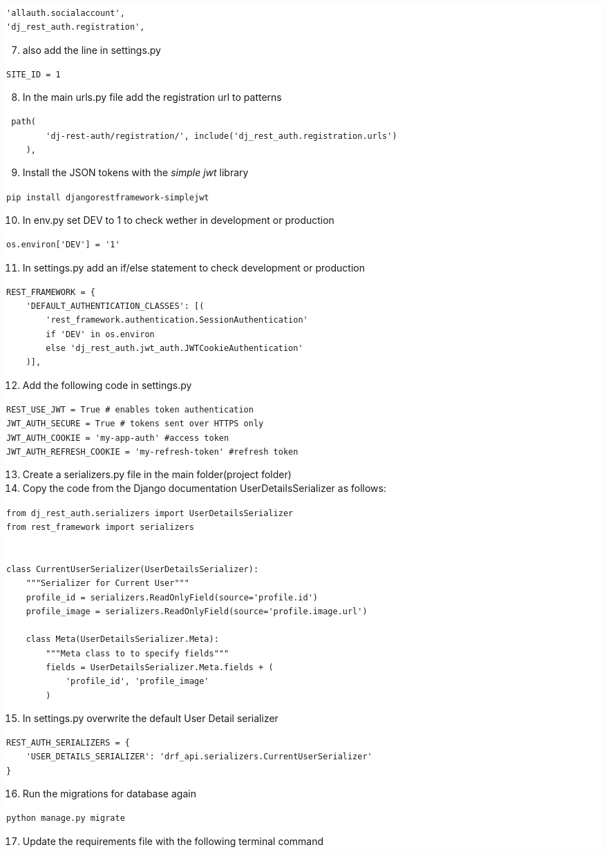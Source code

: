 ```
'allauth.socialaccount',
'dj_rest_auth.registration',
```
7. also add the line in settings.py
```
SITE_ID = 1
```
8. In the main urls.py file add the registration url to patterns
```
 path(
        'dj-rest-auth/registration/', include('dj_rest_auth.registration.urls')
    ),
```
9. Install the JSON tokens with the *simple jwt* library
``` 
pip install djangorestframework-simplejwt
```
10. In env.py set DEV to 1 to check wether in development or production
```
os.environ['DEV'] = '1'
```
11. In settings.py add an if/else statement to check development or production
```
REST_FRAMEWORK = {
    'DEFAULT_AUTHENTICATION_CLASSES': [(
        'rest_framework.authentication.SessionAuthentication'
        if 'DEV' in os.environ
        else 'dj_rest_auth.jwt_auth.JWTCookieAuthentication'
    )],
```
12. Add the following code in settings.py
```
REST_USE_JWT = True # enables token authentication
JWT_AUTH_SECURE = True # tokens sent over HTTPS only
JWT_AUTH_COOKIE = 'my-app-auth' #access token
JWT_AUTH_REFRESH_COOKIE = 'my-refresh-token' #refresh token
```
13. Create a serializers.py file in the main folder(project folder)
14. Copy the code from the Django documentation UserDetailsSerializer as follows:
```
from dj_rest_auth.serializers import UserDetailsSerializer
from rest_framework import serializers


class CurrentUserSerializer(UserDetailsSerializer):
    """Serializer for Current User"""
    profile_id = serializers.ReadOnlyField(source='profile.id')
    profile_image = serializers.ReadOnlyField(source='profile.image.url')

    class Meta(UserDetailsSerializer.Meta):
        """Meta class to to specify fields"""
        fields = UserDetailsSerializer.Meta.fields + (
            'profile_id', 'profile_image'
        )
```
15. In settings.py overwrite the default User Detail serializer
```
REST_AUTH_SERIALIZERS = {
    'USER_DETAILS_SERIALIZER': 'drf_api.serializers.CurrentUserSerializer'
}
```
16. Run the migrations for database again
```
python manage.py migrate
```
17. Update the requirements file with the following terminal command
```
```